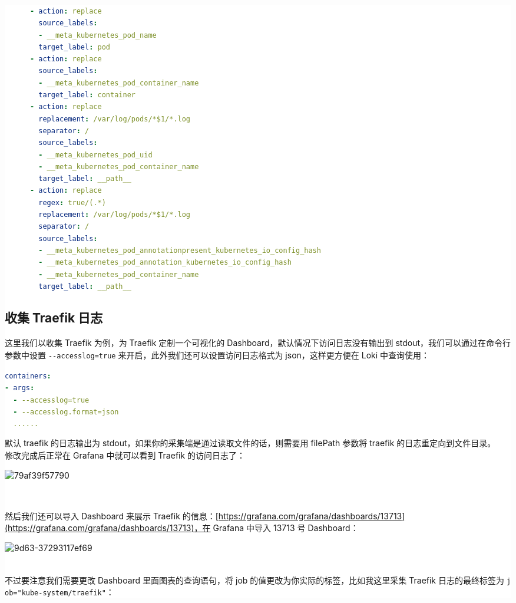 ```yaml
      - action: replace
        source_labels:
        - __meta_kubernetes_pod_name
        target_label: pod
      - action: replace
        source_labels:
        - __meta_kubernetes_pod_container_name
        target_label: container
      - action: replace
        replacement: /var/log/pods/*$1/*.log
        separator: /
        source_labels:
        - __meta_kubernetes_pod_uid
        - __meta_kubernetes_pod_container_name
        target_label: __path__
      - action: replace
        regex: true/(.*)
        replacement: /var/log/pods/*$1/*.log
        separator: /
        source_labels:
        - __meta_kubernetes_pod_annotationpresent_kubernetes_io_config_hash
        - __meta_kubernetes_pod_annotation_kubernetes_io_config_hash
        - __meta_kubernetes_pod_container_name
        target_label: __path__
```
## 收集 Traefik 日志
这里我们以收集 Traefik 为例，为 Traefik 定制一个可视化的 Dashboard，默认情况下访问日志没有输出到 stdout，我们可以通过在命令行参数中设置 `--accesslog=true` 来开启，此外我们还可以设置访问日志格式为 json，这样更方便在 Loki 中查询使用：
```yaml
containers:
- args:
  - --accesslog=true
  - --accesslog.format=json
  ......
```
默认 traefik 的日志输出为 stdout，如果你的采集端是通过读取文件的话，则需要用 filePath 参数将 traefik 的日志重定向到文件目录。<br />修改完成后正常在 Grafana 中就可以看到 Traefik 的访问日志了：<br />

![79af39f57790](https://im.xinn.cc/79af39f57790.png)


<br />

然后我们还可以导入 Dashboard 来展示 Traefik 的信息：[https://grafana.com/grafana/dashboards/13713](https://grafana.com/grafana/dashboards/13713)，在 Grafana 中导入 13713 号 Dashboard：

![9d63-37293117ef69](https://im.xinn.cc/9d63-37293117ef69.png)


<br />不过要注意我们需要更改 Dashboard 里面图表的查询语句，将 job 的值更改为你实际的标签，比如我这里采集 Traefik 日志的最终标签为 `job="kube-system/traefik"`：
